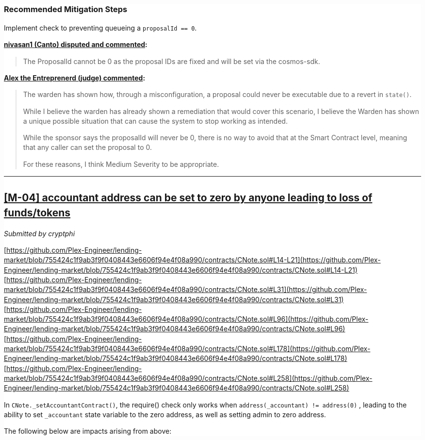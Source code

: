 ### [](#recommended-mitigation-steps-14)Recommended Mitigation Steps

Implement check to preventing queueing a `proposalId == 0`.

**[nivasan1 (Canto) disputed and commented](https://github.com/code-423n4/2022-06-canto-findings/issues/244#issuecomment-1191992076):**

> The ProposalId cannot be 0 as the proposal IDs are fixed and will be set via the cosmos-sdk.

**[Alex the Entreprenerd (judge) commented](https://github.com/code-423n4/2022-06-canto-findings/issues/244#issuecomment-1205692351):**

> The warden has shown how, through a misconfiguration, a proposal could never be executable due to a revert in `state()`.
> 
> While I believe the warden has already shown a remediation that would cover this scenario, I believe the Warden has shown a unique possible situation that can cause the system to stop working as intended.
> 
> While the sponsor says the proposalId will never be 0, there is no way to avoid that at the Smart Contract level, meaning that any caller can set the proposal to 0.
> 
> For these reasons, I think Medium Severity to be appropriate.

* * *

[](#m-04-accountant-address-can-be-set-to-zero-by-anyone-leading-to-loss-of-fundstokens)[\[M-04\] accountant address can be set to zero by anyone leading to loss of funds/tokens](https://github.com/code-423n4/2022-06-newblockchain-findings/issues/117)
-----------------------------------------------------------------------------------------------------------------------------------------------------------------------------------------------------------------------------------------------------------

_Submitted by cryptphi_

[https://github.com/Plex-Engineer/lending-market/blob/755424c1f9ab3f9f0408443e6606f94e4f08a990/contracts/CNote.sol#L14-L21](https://github.com/Plex-Engineer/lending-market/blob/755424c1f9ab3f9f0408443e6606f94e4f08a990/contracts/CNote.sol#L14-L21)  
[https://github.com/Plex-Engineer/lending-market/blob/755424c1f9ab3f9f0408443e6606f94e4f08a990/contracts/CNote.sol#L31](https://github.com/Plex-Engineer/lending-market/blob/755424c1f9ab3f9f0408443e6606f94e4f08a990/contracts/CNote.sol#L31)  
[https://github.com/Plex-Engineer/lending-market/blob/755424c1f9ab3f9f0408443e6606f94e4f08a990/contracts/CNote.sol#L96](https://github.com/Plex-Engineer/lending-market/blob/755424c1f9ab3f9f0408443e6606f94e4f08a990/contracts/CNote.sol#L96)  
[https://github.com/Plex-Engineer/lending-market/blob/755424c1f9ab3f9f0408443e6606f94e4f08a990/contracts/CNote.sol#L178](https://github.com/Plex-Engineer/lending-market/blob/755424c1f9ab3f9f0408443e6606f94e4f08a990/contracts/CNote.sol#L178)  
[https://github.com/Plex-Engineer/lending-market/blob/755424c1f9ab3f9f0408443e6606f94e4f08a990/contracts/CNote.sol#L258](https://github.com/Plex-Engineer/lending-market/blob/755424c1f9ab3f9f0408443e6606f94e4f08a990/contracts/CNote.sol#L258)  

In `CNote._setAccountantContract()`, the require() check only works when `address(_accountant) != address(0)` , leading to the ability to set `_accountant` state variable to the zero address, as well as setting admin to zero address.

The following below are impacts arising from above:
